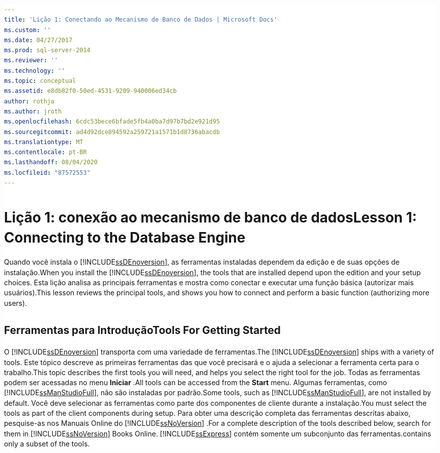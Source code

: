 ```yaml
---
title: 'Lição 1: Conectando ao Mecanismo de Banco de Dados | Microsoft Docs'
ms.custom: ''
ms.date: 04/27/2017
ms.prod: sql-server-2014
ms.reviewer: ''
ms.technology: ''
ms.topic: conceptual
ms.assetid: e8db82f0-50ed-4531-9209-940006ed34cb
author: rothja
ms.author: jroth
ms.openlocfilehash: 6cdc53bece6bfade5fb4a0ba7d97b7bd2e921d95
ms.sourcegitcommit: ad4d92dce894592a259721a1571b1d8736abacdb
ms.translationtype: MT
ms.contentlocale: pt-BR
ms.lasthandoff: 08/04/2020
ms.locfileid: "87572553"
---
```

# <a name="lesson-1-connecting-to-the-database-engine"></a><span data-ttu-id="b0450-102">Lição 1: conexão ao mecanismo de banco de dados</span><span class="sxs-lookup"><span data-stu-id="b0450-102">Lesson 1: Connecting to the Database Engine</span></span>
  <span data-ttu-id="b0450-103">Quando você instala o [!INCLUDE[ssDEnoversion](../includes/ssdenoversion-md.md)], as ferramentas instaladas dependem da edição e de suas opções de instalação.</span><span class="sxs-lookup"><span data-stu-id="b0450-103">When you install the [!INCLUDE[ssDEnoversion](../includes/ssdenoversion-md.md)], the tools that are installed depend upon the edition and your setup choices.</span></span> <span data-ttu-id="b0450-104">Esta lição analisa as principais ferramentas e mostra como conectar e executar uma função básica (autorizar mais usuários).</span><span class="sxs-lookup"><span data-stu-id="b0450-104">This lesson reviews the principal tools, and shows you how to connect and perform a basic function (authorizing more users).</span></span>  
  
  
  
##  <a name="tools-for-getting-started"></a><a name="tools"></a><span data-ttu-id="b0450-105">Ferramentas para Introdução</span><span class="sxs-lookup"><span data-stu-id="b0450-105">Tools For Getting Started</span></span>  
 <span data-ttu-id="b0450-106">O [!INCLUDE[ssDEnoversion](../includes/ssdenoversion-md.md)] transporta com uma variedade de ferramentas.</span><span class="sxs-lookup"><span data-stu-id="b0450-106">The [!INCLUDE[ssDEnoversion](../includes/ssdenoversion-md.md)] ships with a variety of tools.</span></span> <span data-ttu-id="b0450-107">Este tópico descreve as primeiras ferramentas das que você precisará e o ajuda a selecionar a ferramenta certa para o trabalho.</span><span class="sxs-lookup"><span data-stu-id="b0450-107">This topic describes the first tools you will need, and helps you select the right tool for the job.</span></span> <span data-ttu-id="b0450-108">Todas as ferramentas podem ser acessadas no menu **Iniciar** .</span><span class="sxs-lookup"><span data-stu-id="b0450-108">All tools can be accessed from the **Start** menu.</span></span> <span data-ttu-id="b0450-109">Algumas ferramentas, como [!INCLUDE[ssManStudioFull](../includes/ssmanstudiofull-md.md)], não são instaladas por padrão.</span><span class="sxs-lookup"><span data-stu-id="b0450-109">Some tools, such as [!INCLUDE[ssManStudioFull](../includes/ssmanstudiofull-md.md)], are not installed by default.</span></span> <span data-ttu-id="b0450-110">Você deve selecionar as ferramentas como parte dos componentes de cliente durante a instalação.</span><span class="sxs-lookup"><span data-stu-id="b0450-110">You must select the tools as part of the client components during setup.</span></span> <span data-ttu-id="b0450-111">Para obter uma descrição completa das ferramentas descritas abaixo, pesquise-as nos Manuais Online do [!INCLUDE[ssNoVersion](../includes/ssnoversion-md.md)] .</span><span class="sxs-lookup"><span data-stu-id="b0450-111">For a complete description of the tools described below, search for them in [!INCLUDE[ssNoVersion](../includes/ssnoversion-md.md)] Books Online.</span></span> [!INCLUDE[ssExpress](../includes/ssexpress-md.md)] <span data-ttu-id="b0450-112">contém somente um subconjunto das ferramentas.</span><span class="sxs-lookup"><span data-stu-id="b0450-112">contains only a subset of the tools.</span></span>  